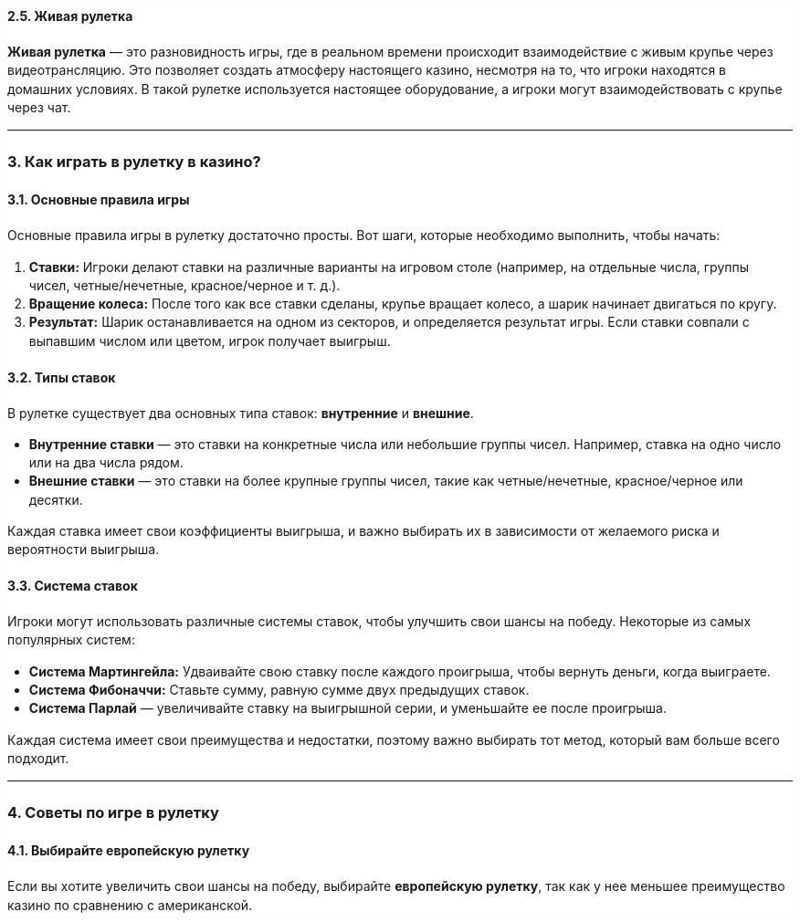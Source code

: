 #### 2.5. **Живая рулетка**

**Живая рулетка** — это разновидность игры, где в реальном времени происходит взаимодействие с живым крупье через видеотрансляцию. Это позволяет создать атмосферу настоящего казино, несмотря на то, что игроки находятся в домашних условиях. В такой рулетке используется настоящее оборудование, а игроки могут взаимодействовать с крупье через чат.

***

### 3. Как играть в рулетку в казино?

#### 3.1. **Основные правила игры**

Основные правила игры в рулетку достаточно просты. Вот шаги, которые необходимо выполнить, чтобы начать:

1. **Ставки:** Игроки делают ставки на различные варианты на игровом столе (например, на отдельные числа, группы чисел, четные/нечетные, красное/черное и т. д.).
2. **Вращение колеса:** После того как все ставки сделаны, крупье вращает колесо, а шарик начинает двигаться по кругу.
3. **Результат:** Шарик останавливается на одном из секторов, и определяется результат игры. Если ставки совпали с выпавшим числом или цветом, игрок получает выигрыш.

#### 3.2. **Типы ставок**

В рулетке существует два основных типа ставок: **внутренние** и **внешние**.

* **Внутренние ставки** — это ставки на конкретные числа или небольшие группы чисел. Например, ставка на одно число или на два числа рядом.
* **Внешние ставки** — это ставки на более крупные группы чисел, такие как четные/нечетные, красное/черное или десятки.

Каждая ставка имеет свои коэффициенты выигрыша, и важно выбирать их в зависимости от желаемого риска и вероятности выигрыша.

#### 3.3. **Система ставок**

Игроки могут использовать различные системы ставок, чтобы улучшить свои шансы на победу. Некоторые из самых популярных систем:

* **Система Мартингейла:** Удваивайте свою ставку после каждого проигрыша, чтобы вернуть деньги, когда выиграете.
* **Система Фибоначчи:** Ставьте сумму, равную сумме двух предыдущих ставок.
* **Система Парлай** — увеличивайте ставку на выигрышной серии, и уменьшайте ее после проигрыша.

Каждая система имеет свои преимущества и недостатки, поэтому важно выбирать тот метод, который вам больше всего подходит.

***

### 4. Советы по игре в рулетку

#### 4.1. **Выбирайте европейскую рулетку**

Если вы хотите увеличить свои шансы на победу, выбирайте **европейскую рулетку**, так как у нее меньшее преимущество казино по сравнению с американской.
